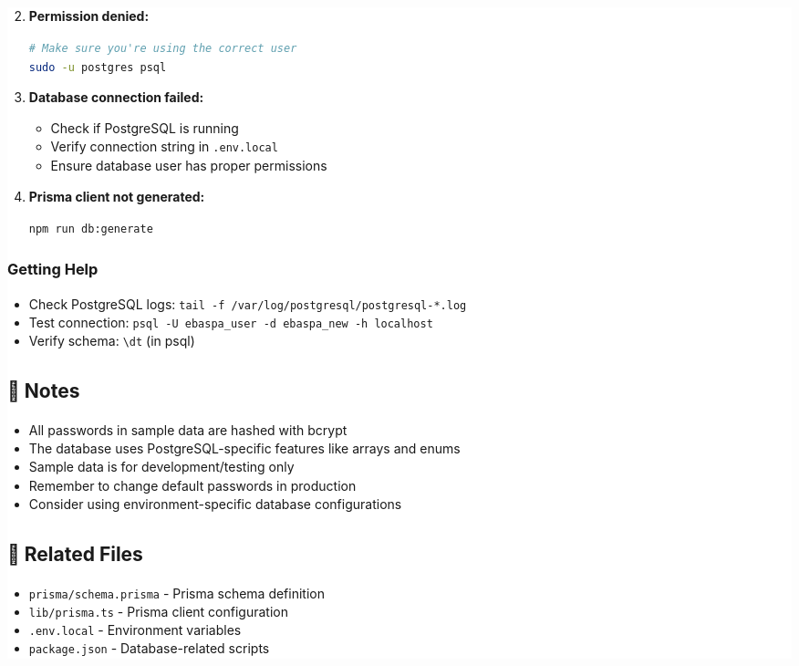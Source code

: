 2. **Permission denied:**
   ```bash
   # Make sure you're using the correct user
   sudo -u postgres psql
   ```

3. **Database connection failed:**
   - Check if PostgreSQL is running
   - Verify connection string in `.env.local`
   - Ensure database user has proper permissions

4. **Prisma client not generated:**
   ```bash
   npm run db:generate
   ```

### Getting Help

- Check PostgreSQL logs: `tail -f /var/log/postgresql/postgresql-*.log`
- Test connection: `psql -U ebaspa_user -d ebaspa_new -h localhost`
- Verify schema: `\dt` (in psql)

## 📝 Notes

- All passwords in sample data are hashed with bcrypt
- The database uses PostgreSQL-specific features like arrays and enums
- Sample data is for development/testing only
- Remember to change default passwords in production
- Consider using environment-specific database configurations

## 🔗 Related Files

- `prisma/schema.prisma` - Prisma schema definition
- `lib/prisma.ts` - Prisma client configuration
- `.env.local` - Environment variables
- `package.json` - Database-related scripts 